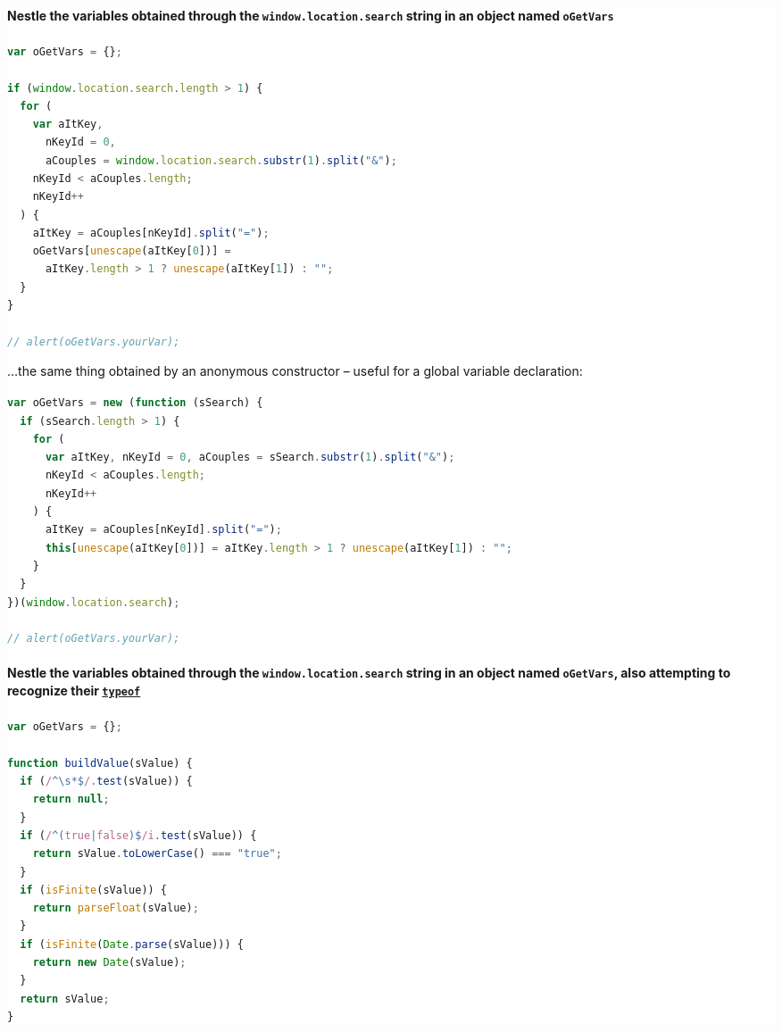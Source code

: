 #### Nestle the variables obtained through the `window.location.search` string in an object named `oGetVars`

```js
var oGetVars = {};

if (window.location.search.length > 1) {
  for (
    var aItKey,
      nKeyId = 0,
      aCouples = window.location.search.substr(1).split("&");
    nKeyId < aCouples.length;
    nKeyId++
  ) {
    aItKey = aCouples[nKeyId].split("=");
    oGetVars[unescape(aItKey[0])] =
      aItKey.length > 1 ? unescape(aItKey[1]) : "";
  }
}

// alert(oGetVars.yourVar);
```

…the same thing obtained by an anonymous constructor – useful for a global variable declaration:

```js
var oGetVars = new (function (sSearch) {
  if (sSearch.length > 1) {
    for (
      var aItKey, nKeyId = 0, aCouples = sSearch.substr(1).split("&");
      nKeyId < aCouples.length;
      nKeyId++
    ) {
      aItKey = aCouples[nKeyId].split("=");
      this[unescape(aItKey[0])] = aItKey.length > 1 ? unescape(aItKey[1]) : "";
    }
  }
})(window.location.search);

// alert(oGetVars.yourVar);
```

#### Nestle the variables obtained through the `window.location.search` string in an object named `oGetVars`, also attempting to recognize their [`typeof`](/zh-TW/JavaScript/Reference/Operators/typeof)

```js
var oGetVars = {};

function buildValue(sValue) {
  if (/^\s*$/.test(sValue)) {
    return null;
  }
  if (/^(true|false)$/i.test(sValue)) {
    return sValue.toLowerCase() === "true";
  }
  if (isFinite(sValue)) {
    return parseFloat(sValue);
  }
  if (isFinite(Date.parse(sValue))) {
    return new Date(sValue);
  }
  return sValue;
}

```